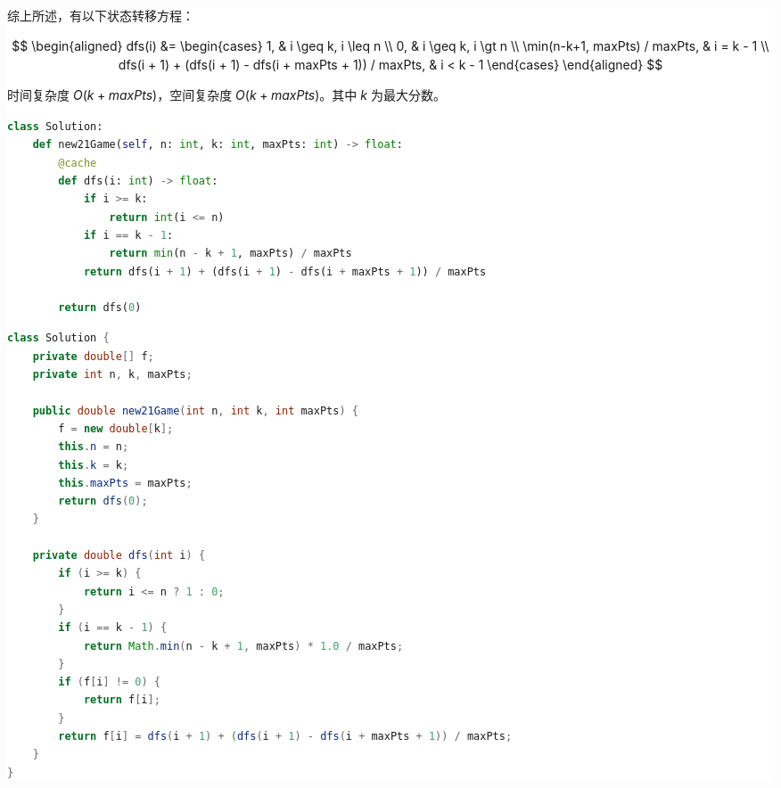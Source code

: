 综上所述，有以下状态转移方程：

$$
\begin{aligned}
dfs(i) &= \begin{cases}
1, & i \geq k, i \leq n \\
0, & i \geq k, i \gt n \\
\min(n-k+1, maxPts) / maxPts, & i = k - 1 \\
dfs(i + 1) + (dfs(i + 1) - dfs(i + maxPts + 1)) / maxPts, & i < k - 1
\end{cases}
\end{aligned}
$$

时间复杂度 $O(k + maxPts)$，空间复杂度 $O(k + maxPts)$。其中 $k$ 为最大分数。



```python
class Solution:
    def new21Game(self, n: int, k: int, maxPts: int) -> float:
        @cache
        def dfs(i: int) -> float:
            if i >= k:
                return int(i <= n)
            if i == k - 1:
                return min(n - k + 1, maxPts) / maxPts
            return dfs(i + 1) + (dfs(i + 1) - dfs(i + maxPts + 1)) / maxPts

        return dfs(0)
```

```java
class Solution {
    private double[] f;
    private int n, k, maxPts;

    public double new21Game(int n, int k, int maxPts) {
        f = new double[k];
        this.n = n;
        this.k = k;
        this.maxPts = maxPts;
        return dfs(0);
    }

    private double dfs(int i) {
        if (i >= k) {
            return i <= n ? 1 : 0;
        }
        if (i == k - 1) {
            return Math.min(n - k + 1, maxPts) * 1.0 / maxPts;
        }
        if (f[i] != 0) {
            return f[i];
        }
        return f[i] = dfs(i + 1) + (dfs(i + 1) - dfs(i + maxPts + 1)) / maxPts;
    }
}
```
